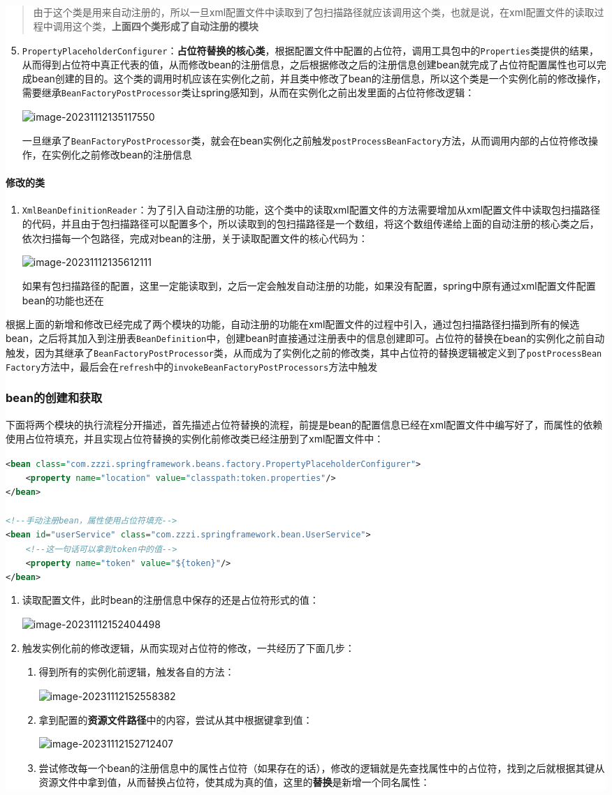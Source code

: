    > 由于这个类是用来自动注册的，所以一旦xml配置文件中读取到了包扫描路径就应该调用这个类，也就是说，在xml配置文件的读取过程中调用这个类，**上面四个类形成了自动注册的模块**

5. `PropertyPlaceholderConfigurer`：**占位符替换的核心类**，根据配置文件中配置的占位符，调用工具包中的`Properties`类提供的结果，从而得到占位符中真正代表的值，从而修改bean的注册信息，之后根据修改之后的注册信息创建bean就完成了占位符配置属性也可以完成bean创建的目的。这个类的调用时机应该在实例化之前，并且类中修改了bean的注册信息，所以这个类是一个实例化前的修改操作，需要继承`BeanFactoryPostProcessor`类让spring感知到，从而在实例化之前出发里面的占位符修改逻辑：

   ![image-20231112135117550](https://zzzi-img-1313100942.cos.ap-beijing.myqcloud.com/img/202311121626853.png)

   一旦继承了`BeanFactoryPostProcessor`类，就会在bean实例化之前触发`postProcessBeanFactory`方法，从而调用内部的占位符修改操作，在实例化之前修改bean的注册信息

#### 修改的类

1. `XmlBeanDefinitionReader`：为了引入自动注册的功能，这个类中的读取xml配置文件的方法需要增加从xml配置文件中读取包扫描路径的代码，并且由于包扫描路径可以配置多个，所以读取到的包扫描路径是一个数组，将这个数组传递给上面的自动注册的核心类之后，依次扫描每一个包路径，完成对bean的注册，关于读取配置文件的核心代码为：

   ![image-20231112135612111](https://zzzi-img-1313100942.cos.ap-beijing.myqcloud.com/img/202311121626855.png)

   如果有包扫描路径的配置，这里一定能读取到，之后一定会触发自动注册的功能，如果没有配置，spring中原有通过xml配置文件配置bean的功能也还在

​		根据上面的新增和修改已经完成了两个模块的功能，自动注册的功能在xml配置文件的过程中引入，通过包扫描路径扫描到所有的候选bean，之后将其加入到注册表`BeanDefinition`中，创建bean时直接通过注册表中的信息创建即可。占位符的替换在bean的实例化之前自动触发，因为其继承了`BeanFactoryPostProcessor`类，从而成为了实例化之前的修改类，其中占位符的替换逻辑被定义到了`postProcessBeanFactory`方法中，最后会在`refresh`中的`invokeBeanFactoryPostProcessors`方法中触发

### bean的创建和获取

​		下面将两个模块的执行流程分开描述，首先描述占位符替换的流程，前提是bean的配置信息已经在xml配置文件中编写好了，而属性的依赖使用占位符填充，并且实现占位符替换的实例化前修改类已经注册到了xml配置文件中：

```xml
<bean class="com.zzzi.springframework.beans.factory.PropertyPlaceholderConfigurer">
    <property name="location" value="classpath:token.properties"/>
</bean>

<!--手动注册bean，属性使用占位符填充-->
<bean id="userService" class="com.zzzi.springframework.bean.UserService">
    <!--这一句话可以拿到token中的值-->
    <property name="token" value="${token}"/>
</bean>
```

1. 读取配置文件，此时bean的注册信息中保存的还是占位符形式的值：

   ![image-20231112152404498](https://zzzi-img-1313100942.cos.ap-beijing.myqcloud.com/img/202311121626856.png)

2. 触发实例化前的修改逻辑，从而实现对占位符的修改，一共经历了下面几步：

   1. 得到所有的实例化前逻辑，触发各自的方法：

      ![image-20231112152558382](https://zzzi-img-1313100942.cos.ap-beijing.myqcloud.com/img/202311121626857.png)

   2. 拿到配置的**资源文件路径**中的内容，尝试从其中根据键拿到值：

      ![image-20231112152712407](https://zzzi-img-1313100942.cos.ap-beijing.myqcloud.com/img/202311121626858.png)

   3. 尝试修改每一个bean的注册信息中的属性占位符（如果存在的话），修改的逻辑就是先查找属性中的占位符，找到之后就根据其键从资源文件中拿到值，从而替换占位符，使其成为真的值，这里的**替换**是新增一个同名属性：
